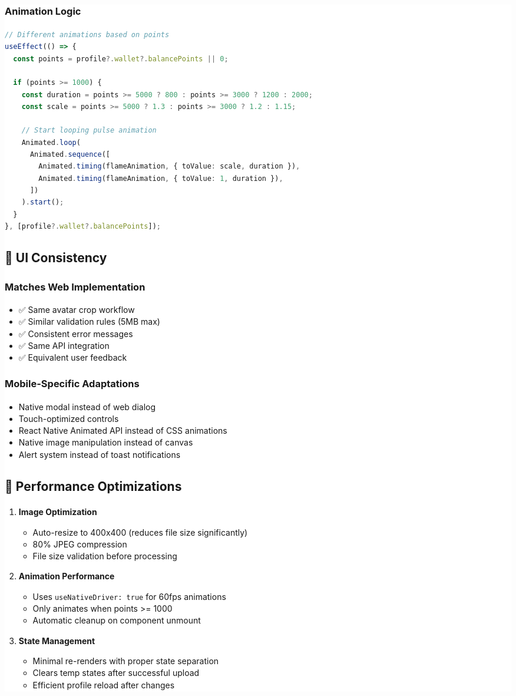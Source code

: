 ### Animation Logic
```typescript
// Different animations based on points
useEffect(() => {
  const points = profile?.wallet?.balancePoints || 0;
  
  if (points >= 1000) {
    const duration = points >= 5000 ? 800 : points >= 3000 ? 1200 : 2000;
    const scale = points >= 5000 ? 1.3 : points >= 3000 ? 1.2 : 1.15;
    
    // Start looping pulse animation
    Animated.loop(
      Animated.sequence([
        Animated.timing(flameAnimation, { toValue: scale, duration }),
        Animated.timing(flameAnimation, { toValue: 1, duration }),
      ])
    ).start();
  }
}, [profile?.wallet?.balancePoints]);
```

## 🎨 UI Consistency

### Matches Web Implementation
- ✅ Same avatar crop workflow
- ✅ Similar validation rules (5MB max)
- ✅ Consistent error messages
- ✅ Same API integration
- ✅ Equivalent user feedback

### Mobile-Specific Adaptations
- Native modal instead of web dialog
- Touch-optimized controls
- React Native Animated API instead of CSS animations
- Native image manipulation instead of canvas
- Alert system instead of toast notifications

## 🚀 Performance Optimizations

1. **Image Optimization**
   - Auto-resize to 400x400 (reduces file size significantly)
   - 80% JPEG compression
   - File size validation before processing

2. **Animation Performance**
   - Uses `useNativeDriver: true` for 60fps animations
   - Only animates when points >= 1000
   - Automatic cleanup on component unmount

3. **State Management**
   - Minimal re-renders with proper state separation
   - Clears temp states after successful upload
   - Efficient profile reload after changes
